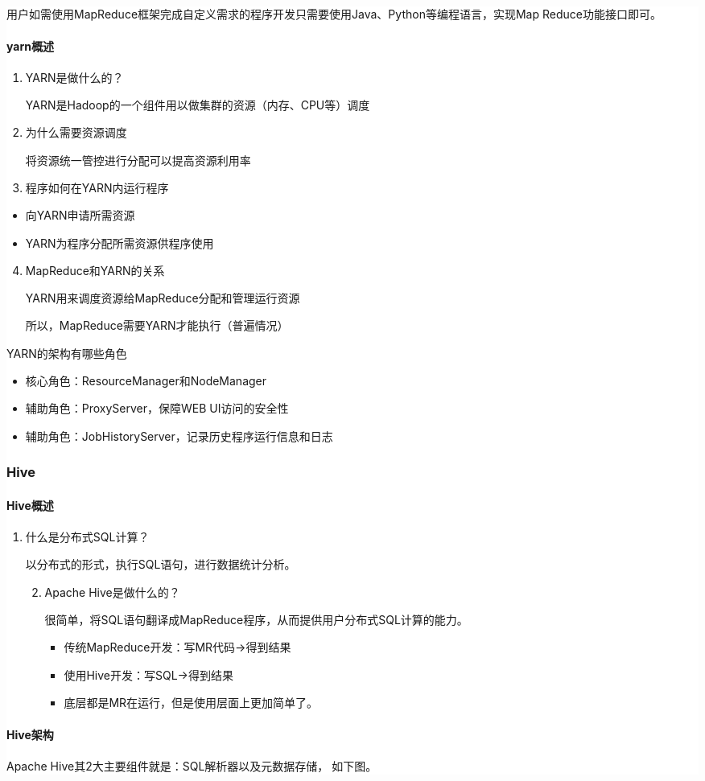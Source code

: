用户如需使用MapReduce框架完成自定义需求的程序开发只需要使用Java、Python等编程语言，实现Map Reduce功能接口即可。

#### yarn概述

1. YARN是做什么的？

   YARN是Hadoop的一个组件用以做集群的资源（内存、CPU等）调度

2. 为什么需要资源调度

   将资源统一管控进行分配可以提高资源利用率

3.  程序如何在YARN内运行程序

   - 向YARN申请所需资源

   - YARN为程序分配所需资源供程序使用

4. MapReduce和YARN的关系

   YARN用来调度资源给MapReduce分配和管理运行资源

   所以，MapReduce需要YARN才能执行（普遍情况）

YARN的架构有哪些角色

- 核心角色：ResourceManager和NodeManager

- 辅助角色：ProxyServer，保障WEB UI访问的安全性

- 辅助角色：JobHistoryServer，记录历史程序运行信息和日志

### Hive

#### Hive概述

1. 什么是分布式SQL计算？

   以分布式的形式，执行SQL语句，进行数据统计分析。

   2. Apache Hive是做什么的？

      很简单，将SQL语句翻译成MapReduce程序，从而提供用户分布式SQL计算的能力。

      - 传统MapReduce开发：写MR代码->得到结果

      - 使用Hive开发：写SQL->得到结果

      - 底层都是MR在运行，但是使用层面上更加简单了。

#### Hive架构

Apache Hive其2大主要组件就是：SQL解析器以及元数据存储， 如下图。
